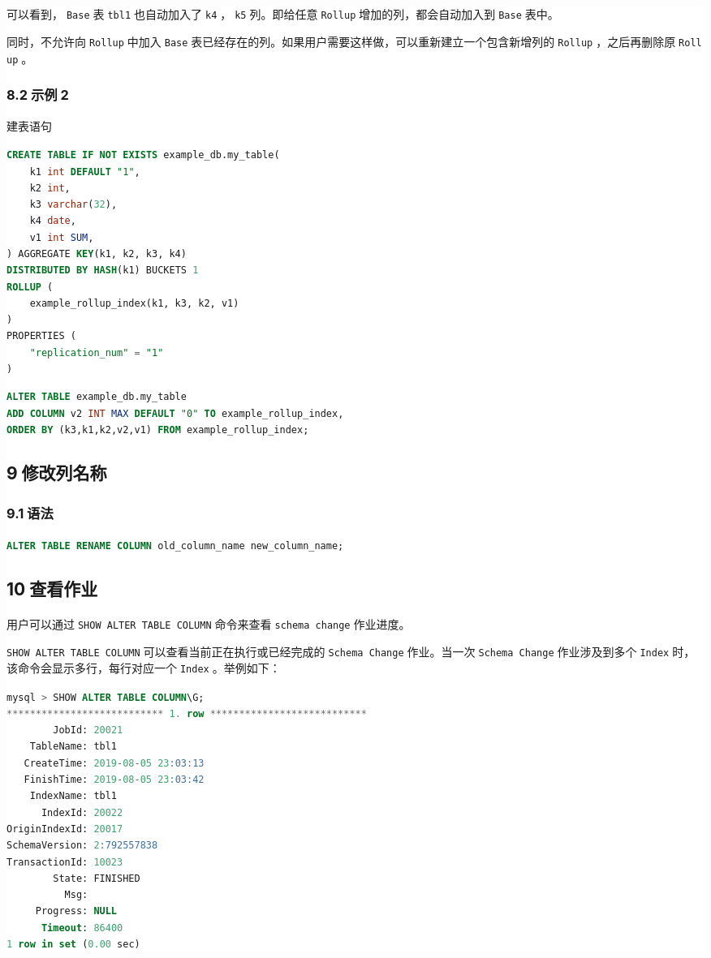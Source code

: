 可以看到， `Base` 表 `tbl1` 也自动加入了 `k4` ， `k5` 列。即给任意 `Rollup` 增加的列，都会自动加入到 `Base` 表中。

同时，不允许向 `Rollup` 中加入 `Base` 表已经存在的列。如果用户需要这样做，可以重新建立一个包含新增列的 `Rollup` ，之后再删除原 `Rollup` 。

### 8.2 示例 2

建表语句

```sql
CREATE TABLE IF NOT EXISTS example_db.my_table(
    k1 int DEFAULT "1",
    k2 int,
    k3 varchar(32),
    k4 date,
    v1 int SUM,
) AGGREGATE KEY(k1, k2, k3, k4)
DISTRIBUTED BY HASH(k1) BUCKETS 1
ROLLUP (
    example_rollup_index(k1, k3, k2, v1)
)
PROPERTIES (
    "replication_num" = "1"
)
```

```sql
ALTER TABLE example_db.my_table
ADD COLUMN v2 INT MAX DEFAULT "0" TO example_rollup_index,
ORDER BY (k3,k1,k2,v2,v1) FROM example_rollup_index;
```

## 9 修改列名称

### 9.1 语法

```sql
ALTER TABLE RENAME COLUMN old_column_name new_column_name;    
```

## 10 查看作业

用户可以通过 `SHOW ALTER TABLE COLUMN` 命令来查看 `schema change` 作业进度。

`SHOW ALTER TABLE COLUMN` 可以查看当前正在执行或已经完成的 `Schema Change` 作业。当一次 `Schema Change` 作业涉及到多个 `Index` 时，该命令会显示多行，每行对应一个 `Index` 。举例如下：

```sql
mysql > SHOW ALTER TABLE COLUMN\G;
*************************** 1. row ***************************
        JobId: 20021
    TableName: tbl1
   CreateTime: 2019-08-05 23:03:13
   FinishTime: 2019-08-05 23:03:42
    IndexName: tbl1
      IndexId: 20022
OriginIndexId: 20017
SchemaVersion: 2:792557838
TransactionId: 10023
        State: FINISHED
          Msg: 
     Progress: NULL
      Timeout: 86400
1 row in set (0.00 sec)
```

